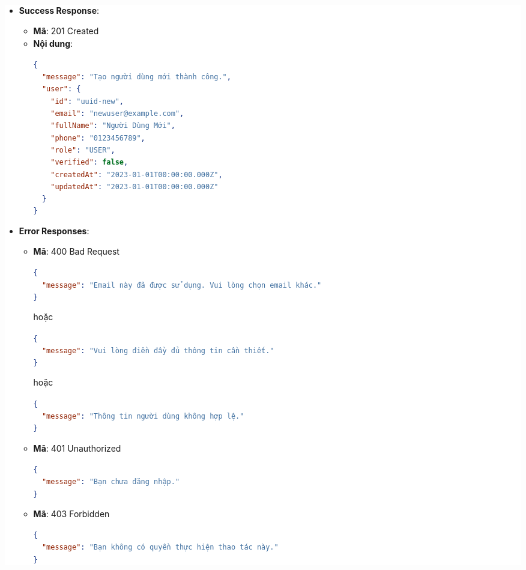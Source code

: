 - **Success Response**:
  - **Mã**: 201 Created
  - **Nội dung**:
    ```json
    {
      "message": "Tạo người dùng mới thành công.",
      "user": {
        "id": "uuid-new",
        "email": "newuser@example.com",
        "fullName": "Người Dùng Mới",
        "phone": "0123456789",
        "role": "USER",
        "verified": false,
        "createdAt": "2023-01-01T00:00:00.000Z",
        "updatedAt": "2023-01-01T00:00:00.000Z"
      }
    }
    ```

- **Error Responses**:
  - **Mã**: 400 Bad Request
    ```json
    {
      "message": "Email này đã được sử dụng. Vui lòng chọn email khác."
    }
    ```
    hoặc
    ```json
    {
      "message": "Vui lòng điền đầy đủ thông tin cần thiết."
    }
    ```
    hoặc
    ```json
    {
      "message": "Thông tin người dùng không hợp lệ."
    }
    ```
  
  - **Mã**: 401 Unauthorized
    ```json
    {
      "message": "Bạn chưa đăng nhập."
    }
    ```
  
  - **Mã**: 403 Forbidden
    ```json
    {
      "message": "Bạn không có quyền thực hiện thao tác này."
    }
    ```
  